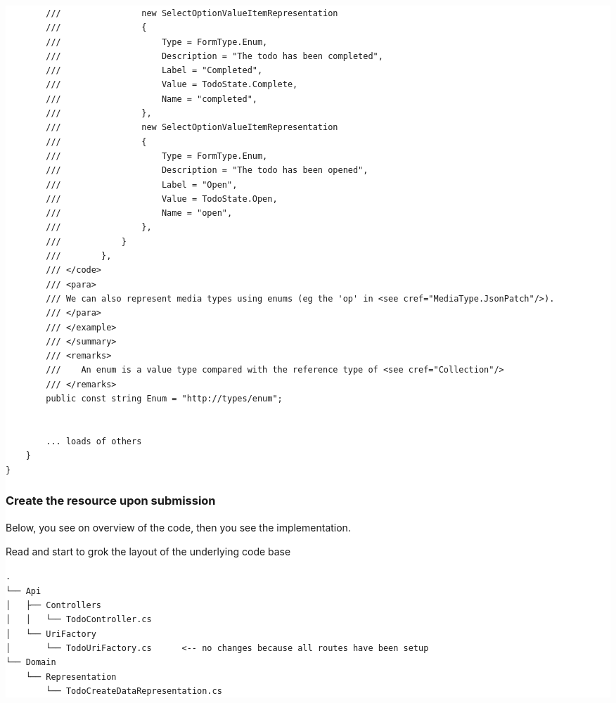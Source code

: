 ```csharp(path="...todo-hypermedia/api/SemanticLink/Form")
        ///                new SelectOptionValueItemRepresentation
        ///                {
        ///                    Type = FormType.Enum,
        ///                    Description = "The todo has been completed",
        ///                    Label = "Completed",
        ///                    Value = TodoState.Complete,
        ///                    Name = "completed",
        ///                },
        ///                new SelectOptionValueItemRepresentation
        ///                {
        ///                    Type = FormType.Enum,
        ///                    Description = "The todo has been opened",
        ///                    Label = "Open",
        ///                    Value = TodoState.Open,
        ///                    Name = "open",
        ///                },
        ///            }
        ///        },
        /// </code>
        /// <para>
        /// We can also represent media types using enums (eg the 'op' in <see cref="MediaType.JsonPatch"/>).
        /// </para>
        /// </example>
        /// </summary>
        /// <remarks>
        ///    An enum is a value type compared with the reference type of <see cref="Collection"/>
        /// </remarks>
        public const string Enum = "http://types/enum";


        ... loads of others
    }
}
```

</Instruction>

### Create the resource upon submission

Below, you see on overview of the code, then you see the implementation.

<Instruction>

Read and start to grok the layout of the underlying code base

```bash(path="...todo-hypermedia/api")
.
└── Api
│   ├── Controllers
│   │   └── TodoController.cs
│   └── UriFactory
│       └── TodoUriFactory.cs      <-- no changes because all routes have been setup
└── Domain
    └── Representation
        └── TodoCreateDataRepresentation.cs

```
